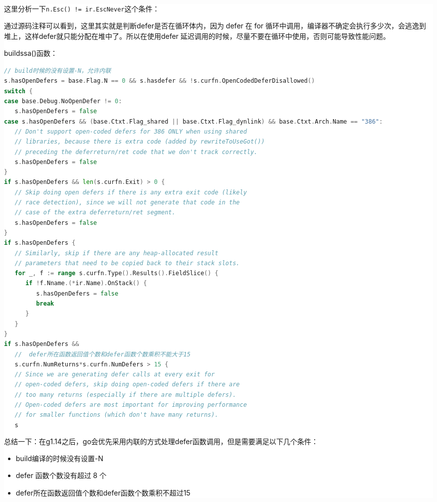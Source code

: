 &#x20;这里分析一下`n.Esc() != ir.EscNever`这个条件：

通过源码注释可以看到，这里其实就是判断defer是否在循环体内，因为 defer 在 for 循环中调用，编译器不确定会执行多少次，会逃逸到堆上，这样defer就只能分配在堆中了。所以在使用defer 延迟调用的时候，尽量不要在循环中使用，否则可能导致性能问题。

buildssa()函数：

```go
// build时候的没有设置-N，允许内联
s.hasOpenDefers = base.Flag.N == 0 && s.hasdefer && !s.curfn.OpenCodedDeferDisallowed()
switch {
case base.Debug.NoOpenDefer != 0:
   s.hasOpenDefers = false
case s.hasOpenDefers && (base.Ctxt.Flag_shared || base.Ctxt.Flag_dynlink) && base.Ctxt.Arch.Name == "386":
   // Don't support open-coded defers for 386 ONLY when using shared
   // libraries, because there is extra code (added by rewriteToUseGot())
   // preceding the deferreturn/ret code that we don't track correctly.
   s.hasOpenDefers = false
}
if s.hasOpenDefers && len(s.curfn.Exit) > 0 {
   // Skip doing open defers if there is any extra exit code (likely
   // race detection), since we will not generate that code in the
   // case of the extra deferreturn/ret segment.
   s.hasOpenDefers = false
}
if s.hasOpenDefers {
   // Similarly, skip if there are any heap-allocated result
   // parameters that need to be copied back to their stack slots.
   for _, f := range s.curfn.Type().Results().FieldSlice() {
      if !f.Nname.(*ir.Name).OnStack() {
         s.hasOpenDefers = false
         break
      }
   }
}
if s.hasOpenDefers &&
   //  defer所在函数返回值个数和defer函数个数乘积不能大于15
   s.curfn.NumReturns*s.curfn.NumDefers > 15 {
   // Since we are generating defer calls at every exit for
   // open-coded defers, skip doing open-coded defers if there are
   // too many returns (especially if there are multiple defers).
   // Open-coded defers are most important for improving performance
   // for smaller functions (which don't have many returns).
   s
```

总结一下：在g1.14之后，go会优先采用内联的方式处理defer函数调用，但是需要满足以下几个条件：

* build编译的时候没有设置-N

* defer 函数个数没有超过 8 个

* defer所在函数返回值个数和defer函数个数乘积不超过15
